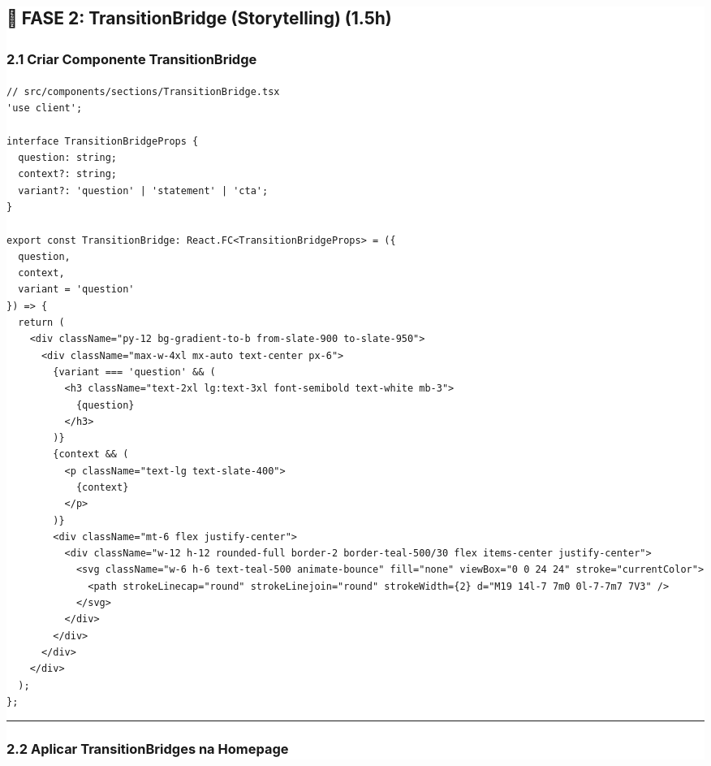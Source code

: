 
## 🔗 FASE 2: TransitionBridge (Storytelling) (1.5h)

### 2.1 Criar Componente TransitionBridge

```tsx
// src/components/sections/TransitionBridge.tsx
'use client';

interface TransitionBridgeProps {
  question: string;
  context?: string;
  variant?: 'question' | 'statement' | 'cta';
}

export const TransitionBridge: React.FC<TransitionBridgeProps> = ({
  question,
  context,
  variant = 'question'
}) => {
  return (
    <div className="py-12 bg-gradient-to-b from-slate-900 to-slate-950">
      <div className="max-w-4xl mx-auto text-center px-6">
        {variant === 'question' && (
          <h3 className="text-2xl lg:text-3xl font-semibold text-white mb-3">
            {question}
          </h3>
        )}
        {context && (
          <p className="text-lg text-slate-400">
            {context}
          </p>
        )}
        <div className="mt-6 flex justify-center">
          <div className="w-12 h-12 rounded-full border-2 border-teal-500/30 flex items-center justify-center">
            <svg className="w-6 h-6 text-teal-500 animate-bounce" fill="none" viewBox="0 0 24 24" stroke="currentColor">
              <path strokeLinecap="round" strokeLinejoin="round" strokeWidth={2} d="M19 14l-7 7m0 0l-7-7m7 7V3" />
            </svg>
          </div>
        </div>
      </div>
    </div>
  );
};
```

---

### 2.2 Aplicar TransitionBridges na Homepage
